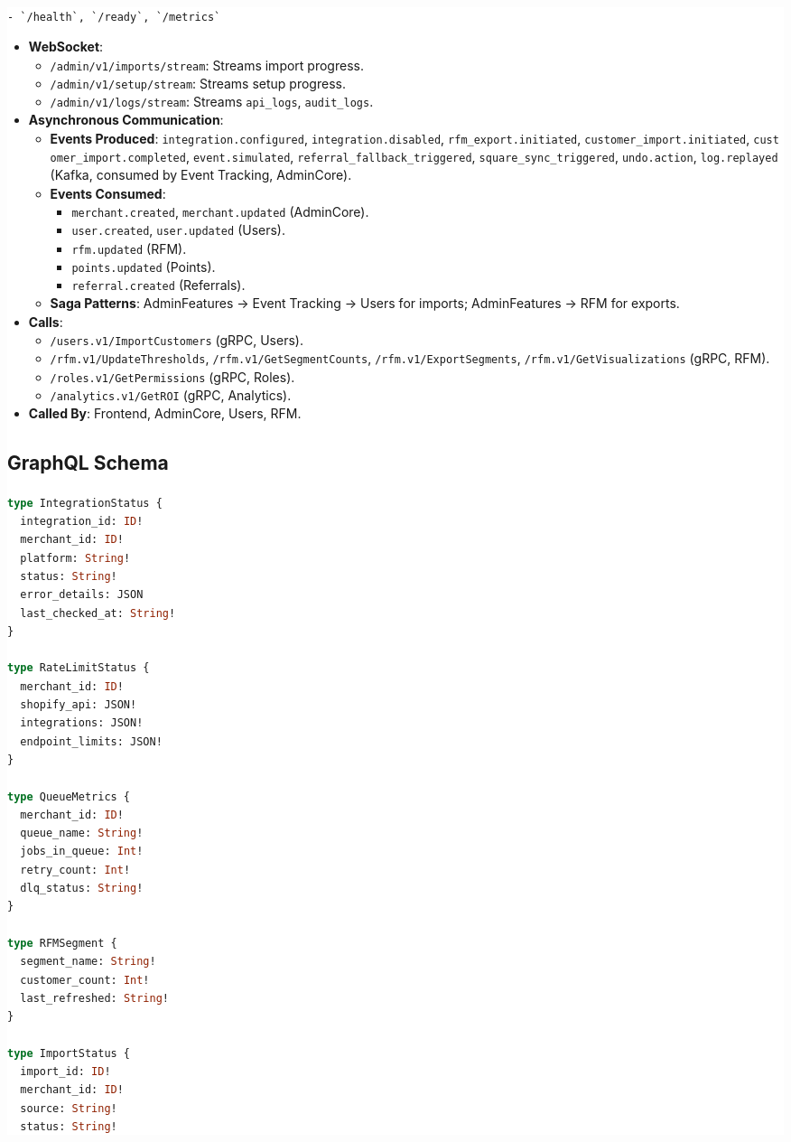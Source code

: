     - `/health`, `/ready`, `/metrics`
  - **WebSocket**:
    - `/admin/v1/imports/stream`: Streams import progress.
    - `/admin/v1/setup/stream`: Streams setup progress.
    - `/admin/v1/logs/stream`: Streams `api_logs`, `audit_logs`.
- **Asynchronous Communication**:
  - **Events Produced**: `integration.configured`, `integration.disabled`, `rfm_export.initiated`, `customer_import.initiated`, `customer_import.completed`, `event.simulated`, `referral_fallback_triggered`, `square_sync_triggered`, `undo.action`, `log.replayed` (Kafka, consumed by Event Tracking, AdminCore).
  - **Events Consumed**:
    - `merchant.created`, `merchant.updated` (AdminCore).
    - `user.created`, `user.updated` (Users).
    - `rfm.updated` (RFM).
    - `points.updated` (Points).
    - `referral.created` (Referrals).
  - **Saga Patterns**: AdminFeatures → Event Tracking → Users for imports; AdminFeatures → RFM for exports.
- **Calls**:
  - `/users.v1/ImportCustomers` (gRPC, Users).
  - `/rfm.v1/UpdateThresholds`, `/rfm.v1/GetSegmentCounts`, `/rfm.v1/ExportSegments`, `/rfm.v1/GetVisualizations` (gRPC, RFM).
  - `/roles.v1/GetPermissions` (gRPC, Roles).
  - `/analytics.v1/GetROI` (gRPC, Analytics).
- **Called By**: Frontend, AdminCore, Users, RFM.

## GraphQL Schema
```graphql
type IntegrationStatus {
  integration_id: ID!
  merchant_id: ID!
  platform: String!
  status: String!
  error_details: JSON
  last_checked_at: String!
}

type RateLimitStatus {
  merchant_id: ID!
  shopify_api: JSON!
  integrations: JSON!
  endpoint_limits: JSON!
}

type QueueMetrics {
  merchant_id: ID!
  queue_name: String!
  jobs_in_queue: Int!
  retry_count: Int!
  dlq_status: String!
}

type RFMSegment {
  segment_name: String!
  customer_count: Int!
  last_refreshed: String!
}

type ImportStatus {
  import_id: ID!
  merchant_id: ID!
  source: String!
  status: String!
```